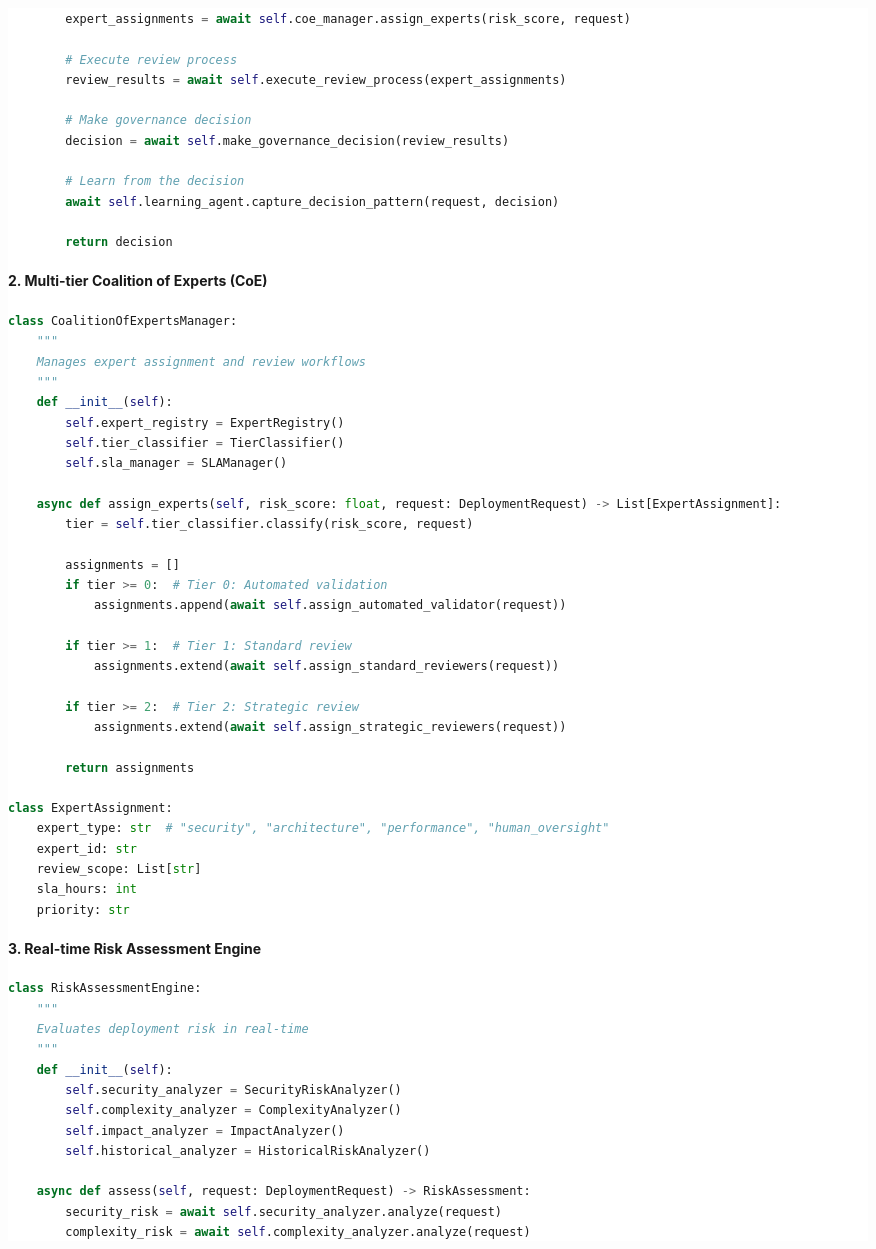 ```python
        expert_assignments = await self.coe_manager.assign_experts(risk_score, request)
        
        # Execute review process
        review_results = await self.execute_review_process(expert_assignments)
        
        # Make governance decision
        decision = await self.make_governance_decision(review_results)
        
        # Learn from the decision
        await self.learning_agent.capture_decision_pattern(request, decision)
        
        return decision
```

#### **2. Multi-tier Coalition of Experts (CoE)**
```python
class CoalitionOfExpertsManager:
    """
    Manages expert assignment and review workflows
    """
    def __init__(self):
        self.expert_registry = ExpertRegistry()
        self.tier_classifier = TierClassifier()
        self.sla_manager = SLAManager()
    
    async def assign_experts(self, risk_score: float, request: DeploymentRequest) -> List[ExpertAssignment]:
        tier = self.tier_classifier.classify(risk_score, request)
        
        assignments = []
        if tier >= 0:  # Tier 0: Automated validation
            assignments.append(await self.assign_automated_validator(request))
        
        if tier >= 1:  # Tier 1: Standard review
            assignments.extend(await self.assign_standard_reviewers(request))
        
        if tier >= 2:  # Tier 2: Strategic review
            assignments.extend(await self.assign_strategic_reviewers(request))
        
        return assignments

class ExpertAssignment:
    expert_type: str  # "security", "architecture", "performance", "human_oversight"
    expert_id: str
    review_scope: List[str]
    sla_hours: int
    priority: str
```

#### **3. Real-time Risk Assessment Engine**
```python
class RiskAssessmentEngine:
    """
    Evaluates deployment risk in real-time
    """
    def __init__(self):
        self.security_analyzer = SecurityRiskAnalyzer()
        self.complexity_analyzer = ComplexityAnalyzer()
        self.impact_analyzer = ImpactAnalyzer()
        self.historical_analyzer = HistoricalRiskAnalyzer()
    
    async def assess(self, request: DeploymentRequest) -> RiskAssessment:
        security_risk = await self.security_analyzer.analyze(request)
        complexity_risk = await self.complexity_analyzer.analyze(request)
```